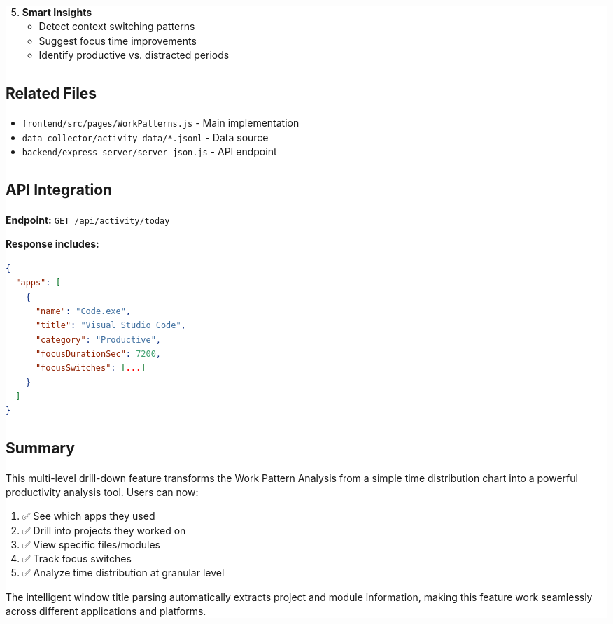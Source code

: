 5. **Smart Insights**
   - Detect context switching patterns
   - Suggest focus time improvements
   - Identify productive vs. distracted periods

## Related Files

- `frontend/src/pages/WorkPatterns.js` - Main implementation
- `data-collector/activity_data/*.jsonl` - Data source
- `backend/express-server/server-json.js` - API endpoint

## API Integration

**Endpoint:** `GET /api/activity/today`

**Response includes:**
```json
{
  "apps": [
    {
      "name": "Code.exe",
      "title": "Visual Studio Code",
      "category": "Productive",
      "focusDurationSec": 7200,
      "focusSwitches": [...]
    }
  ]
}
```

## Summary

This multi-level drill-down feature transforms the Work Pattern Analysis from a simple time distribution chart into a powerful productivity analysis tool. Users can now:

1. ✅ See which apps they used
2. ✅ Drill into projects they worked on
3. ✅ View specific files/modules
4. ✅ Track focus switches
5. ✅ Analyze time distribution at granular level

The intelligent window title parsing automatically extracts project and module information, making this feature work seamlessly across different applications and platforms.
